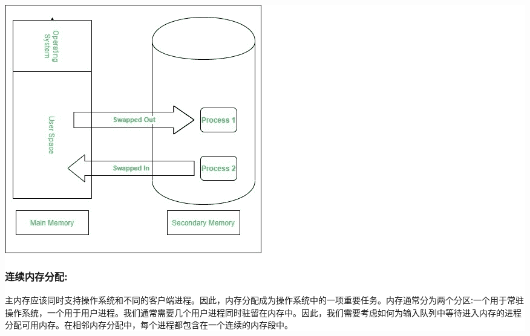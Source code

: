 ![](img/10e38a6b181472a386316bbe5bd81398.png)

### 连续内存分配:

主内存应该同时支持操作系统和不同的客户端进程。因此，内存分配成为操作系统中的一项重要任务。内存通常分为两个分区:一个用于常驻操作系统，一个用于用户进程。我们通常需要几个用户进程同时驻留在内存中。因此，我们需要考虑如何为输入队列中等待进入内存的进程分配可用内存。在相邻内存分配中，每个进程都包含在一个连续的内存段中。
